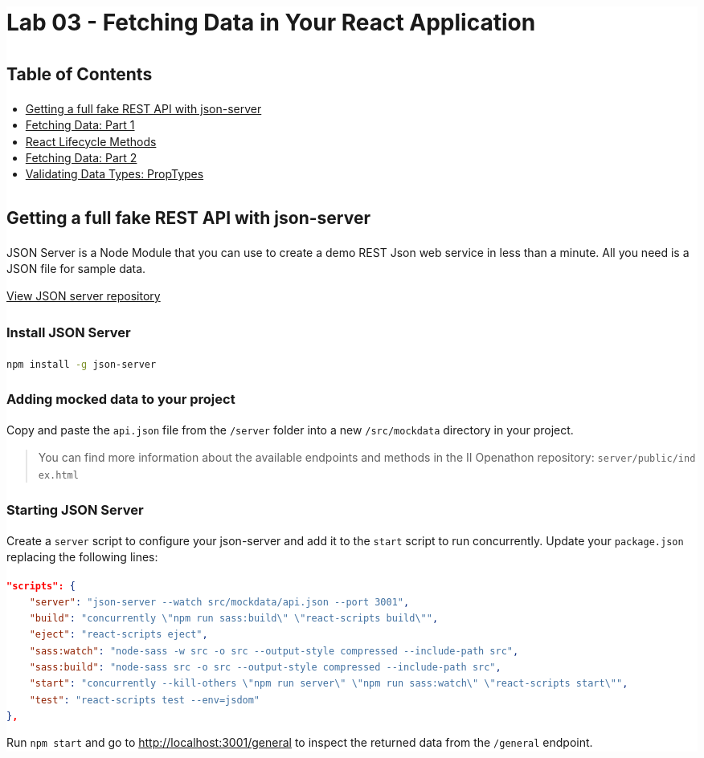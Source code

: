 # Lab 03 - Fetching Data in Your React Application

## Table of Contents

* [Getting a full fake REST API with json-server](#getting-a-full-fake-rest-api-with-json-server)
* [Fetching Data: Part 1](#fetching-data:-part-1)
* [React Lifecycle Methods](#react-lifecycle-methods)
* [Fetching Data: Part 2](#fetching-data:-part-2)
* [Validating Data Types: PropTypes](#validating-data-types:-proptypes)

## Getting a full fake REST API with json-server

JSON Server is a Node Module that you can use to create a demo REST
Json web service in less than a minute.  All you need is a JSON file
for sample data.

[View JSON server repository](https://github.com/typicode/json-server)

### Install JSON Server

```sh
npm install -g json-server
```

### Adding mocked data to your project

Copy and paste the `api.json` file from the `/server` folder into a
new `/src/mockdata` directory in your project.

> You can find more information about the available endpoints and
> methods in the II Openathon repository: `server/public/index.html`

### Starting JSON Server

Create a `server` script to configure your json-server and add it to
the `start` script to run concurrently.  Update your `package.json`
replacing the following lines:

```json
"scripts": {
    "server": "json-server --watch src/mockdata/api.json --port 3001",
    "build": "concurrently \"npm run sass:build\" \"react-scripts build\"",
    "eject": "react-scripts eject",
    "sass:watch": "node-sass -w src -o src --output-style compressed --include-path src",
    "sass:build": "node-sass src -o src --output-style compressed --include-path src",
    "start": "concurrently --kill-others \"npm run server\" \"npm run sass:watch\" \"react-scripts start\"",
    "test": "react-scripts test --env=jsdom"
},
```

Run `npm start` and go to <http://localhost:3001/general> to inspect the
returned data from the `/general` endpoint.
